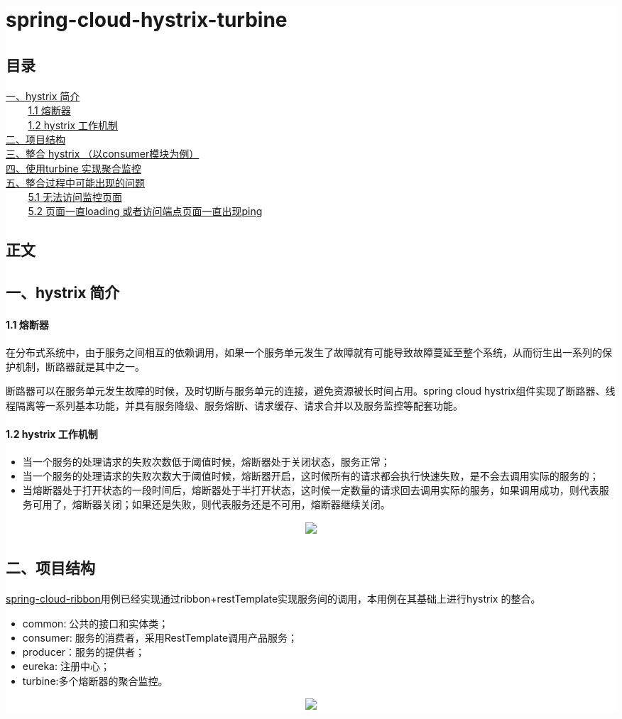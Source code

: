 # spring-cloud-hystrix-turbine

## 目录<br/>
<a href="#一hystrix-简介">一、hystrix 简介</a><br/>
&nbsp;&nbsp;&nbsp;&nbsp;&nbsp;&nbsp;&nbsp;&nbsp;<a href="#11-熔断器">1.1 熔断器</a><br/>
&nbsp;&nbsp;&nbsp;&nbsp;&nbsp;&nbsp;&nbsp;&nbsp;<a href="#12-hystrix-工作机制">1.2 hystrix 工作机制</a><br/>
<a href="#二项目结构">二、项目结构</a><br/>
<a href="#三整合-hystrix-以consumer模块为例">三、整合 hystrix （以consumer模块为例）</a><br/>
<a href="#四使用turbine-实现聚合监控">四、使用turbine 实现聚合监控</a><br/>
<a href="#五整合过程中可能出现的问题">五、整合过程中可能出现的问题</a><br/>
&nbsp;&nbsp;&nbsp;&nbsp;&nbsp;&nbsp;&nbsp;&nbsp;<a href="#51-无法访问监控页面">5.1 无法访问监控页面</a><br/>
&nbsp;&nbsp;&nbsp;&nbsp;&nbsp;&nbsp;&nbsp;&nbsp;<a href="#52-页面一直loading-或者访问端点页面一直出现ping">5.2 页面一直loading 或者访问端点页面一直出现ping</a><br/>
## 正文<br/>


## 一、hystrix 简介

#### 1.1 熔断器

在分布式系统中，由于服务之间相互的依赖调用，如果一个服务单元发生了故障就有可能导致故障蔓延至整个系统，从而衍生出一系列的保护机制，断路器就是其中之一。

断路器可以在服务单元发生故障的时候，及时切断与服务单元的连接，避免资源被长时间占用。spring cloud hystrix组件实现了断路器、线程隔离等一系列基本功能，并具有服务降级、服务熔断、请求缓存、请求合并以及服务监控等配套功能。



#### 1.2 hystrix 工作机制

- 当一个服务的处理请求的失败次数低于阈值时候，熔断器处于关闭状态，服务正常；
- 当一个服务的处理请求的失败次数大于阈值时候，熔断器开启，这时候所有的请求都会执行快速失败，是不会去调用实际的服务的；
- 当熔断器处于打开状态的一段时间后，熔断器处于半打开状态，这时候一定数量的请求回去调用实际的服务，如果调用成功，则代表服务可用了，熔断器关闭；如果还是失败，则代表服务还是不可用，熔断器继续关闭。

<div align="center"> <img src="https://github.com/qshomewy/SpringNotes/blob/master/pictures/circuitbreaker.png"/> </div>

## 二、项目结构

[spring-cloud-ribbon](https://github.com/qshomewy/SpringNotes/tree/master/spring-cloud/spring-cloud-ribbon)用例已经实现通过ribbon+restTemplate实现服务间的调用，本用例在其基础上进行hystrix 的整合。

+ common: 公共的接口和实体类；
+ consumer: 服务的消费者，采用RestTemplate调用产品服务；
+ producer：服务的提供者；
+ eureka: 注册中心；
+ turbine:多个熔断器的聚合监控。

<div align="center"> <img src="https://github.com/qshomewy/SpringNotes/blob/master/pictures/spring-cloud-hystrix.png"/> </div>


